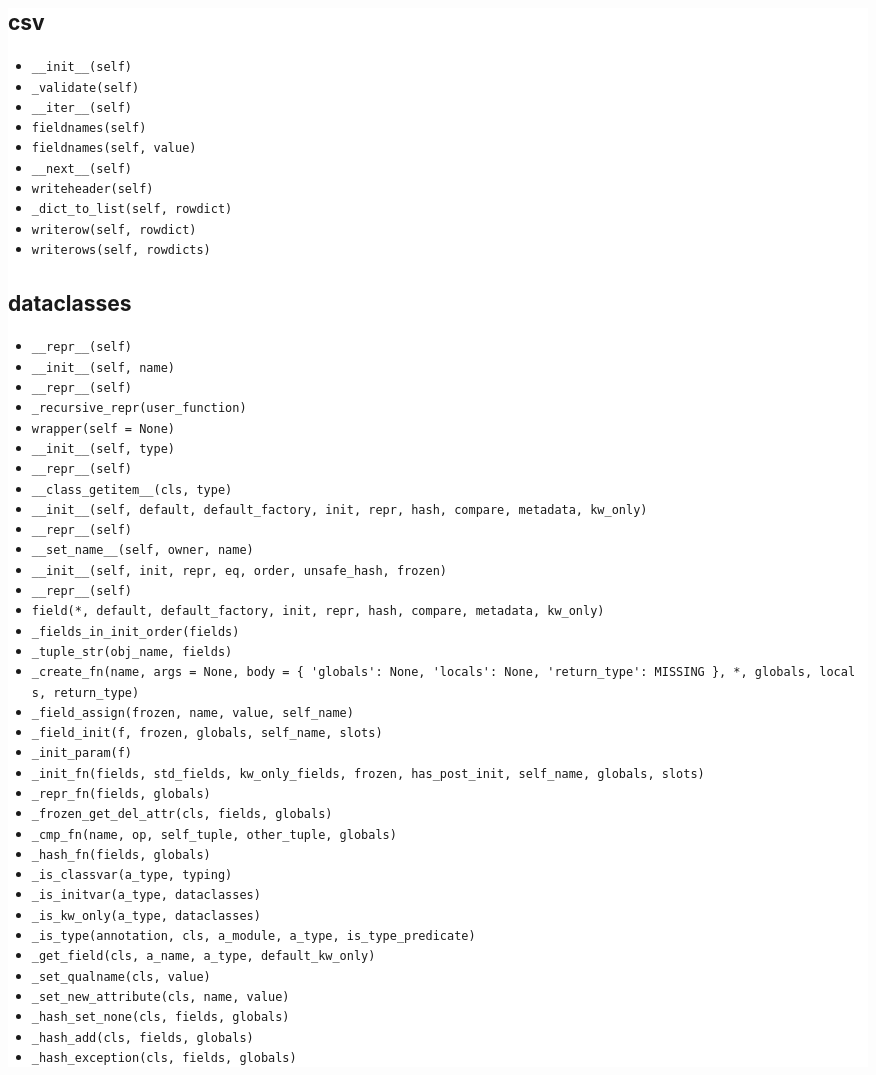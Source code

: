 ## csv

- `__init__(self)`
- `_validate(self)`
- `__iter__(self)`
- `fieldnames(self)`
- `fieldnames(self, value)`
- `__next__(self)`
- `writeheader(self)`
- `_dict_to_list(self, rowdict)`
- `writerow(self, rowdict)`
- `writerows(self, rowdicts)`

## dataclasses

- `__repr__(self)`
- `__init__(self, name)`
- `__repr__(self)`
- `_recursive_repr(user_function)`
- `wrapper(self = None)`
- `__init__(self, type)`
- `__repr__(self)`
- `__class_getitem__(cls, type)`
- `__init__(self, default, default_factory, init, repr, hash, compare, metadata, kw_only)`
- `__repr__(self)`
- `__set_name__(self, owner, name)`
- `__init__(self, init, repr, eq, order, unsafe_hash, frozen)`
- `__repr__(self)`
- `field(*, default, default_factory, init, repr, hash, compare, metadata, kw_only)`
- `_fields_in_init_order(fields)`
- `_tuple_str(obj_name, fields)`
- `_create_fn(name, args = None, body = {
    'globals': None,
    'locals': None,
    'return_type': MISSING }, *, globals, locals, return_type)`
- `_field_assign(frozen, name, value, self_name)`
- `_field_init(f, frozen, globals, self_name, slots)`
- `_init_param(f)`
- `_init_fn(fields, std_fields, kw_only_fields, frozen, has_post_init, self_name, globals, slots)`
- `_repr_fn(fields, globals)`
- `_frozen_get_del_attr(cls, fields, globals)`
- `_cmp_fn(name, op, self_tuple, other_tuple, globals)`
- `_hash_fn(fields, globals)`
- `_is_classvar(a_type, typing)`
- `_is_initvar(a_type, dataclasses)`
- `_is_kw_only(a_type, dataclasses)`
- `_is_type(annotation, cls, a_module, a_type, is_type_predicate)`
- `_get_field(cls, a_name, a_type, default_kw_only)`
- `_set_qualname(cls, value)`
- `_set_new_attribute(cls, name, value)`
- `_hash_set_none(cls, fields, globals)`
- `_hash_add(cls, fields, globals)`
- `_hash_exception(cls, fields, globals)`
